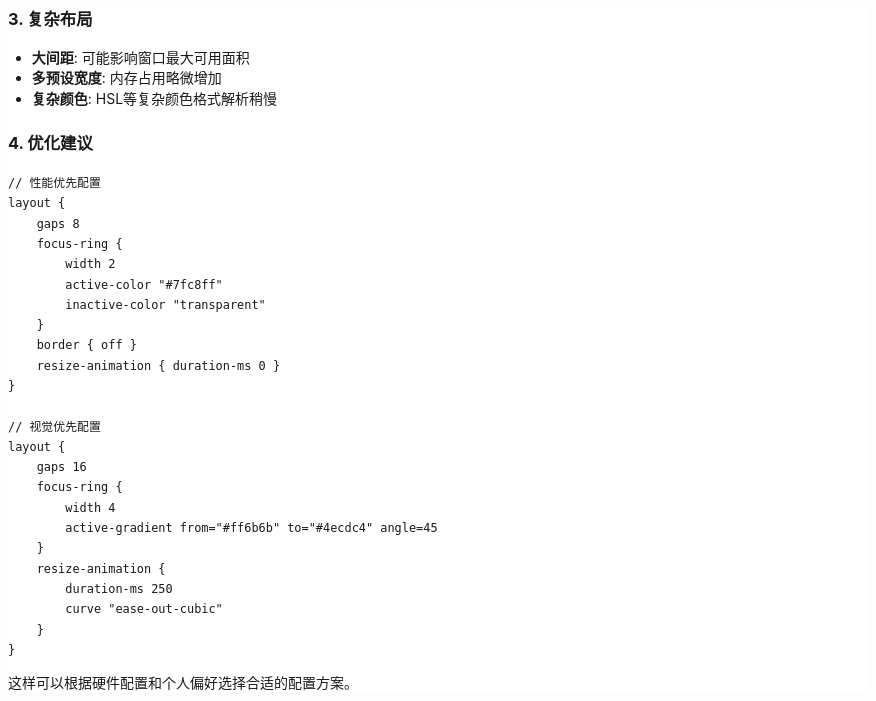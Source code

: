 ### 3. 复杂布局
- **大间距**: 可能影响窗口最大可用面积
- **多预设宽度**: 内存占用略微增加
- **复杂颜色**: HSL等复杂颜色格式解析稍慢

### 4. 优化建议
```kdl
// 性能优先配置
layout {
    gaps 8
    focus-ring {
        width 2
        active-color "#7fc8ff"
        inactive-color "transparent"
    }
    border { off }
    resize-animation { duration-ms 0 }
}

// 视觉优先配置
layout {
    gaps 16
    focus-ring {
        width 4
        active-gradient from="#ff6b6b" to="#4ecdc4" angle=45
    }
    resize-animation {
        duration-ms 250
        curve "ease-out-cubic"
    }
}
```

这样可以根据硬件配置和个人偏好选择合适的配置方案。
